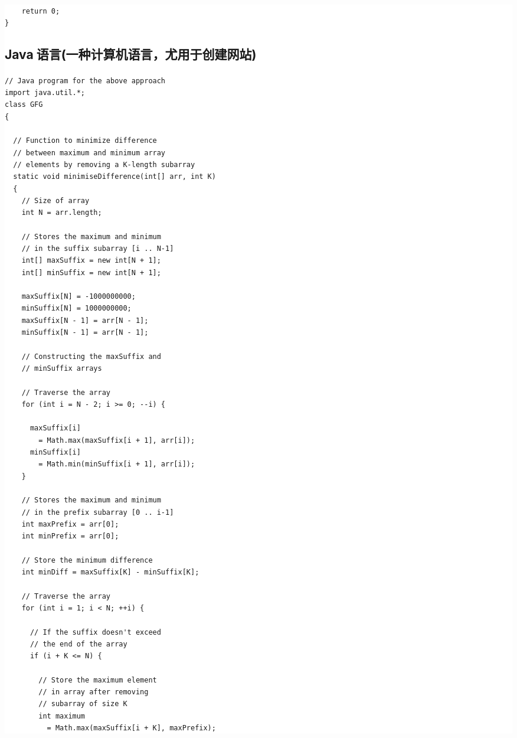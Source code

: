 ```
    return 0;
}
```

## Java 语言(一种计算机语言，尤用于创建网站)

```
// Java program for the above approach
import java.util.*;
class GFG
{

  // Function to minimize difference
  // between maximum and minimum array
  // elements by removing a K-length subarray
  static void minimiseDifference(int[] arr, int K)
  {
    // Size of array
    int N = arr.length;

    // Stores the maximum and minimum
    // in the suffix subarray [i .. N-1]
    int[] maxSuffix = new int[N + 1];
    int[] minSuffix = new int[N + 1];

    maxSuffix[N] = -1000000000;
    minSuffix[N] = 1000000000;
    maxSuffix[N - 1] = arr[N - 1];
    minSuffix[N - 1] = arr[N - 1];

    // Constructing the maxSuffix and
    // minSuffix arrays

    // Traverse the array
    for (int i = N - 2; i >= 0; --i) {

      maxSuffix[i]
        = Math.max(maxSuffix[i + 1], arr[i]);
      minSuffix[i]
        = Math.min(minSuffix[i + 1], arr[i]);
    }

    // Stores the maximum and minimum
    // in the prefix subarray [0 .. i-1]
    int maxPrefix = arr[0];
    int minPrefix = arr[0];

    // Store the minimum difference
    int minDiff = maxSuffix[K] - minSuffix[K];

    // Traverse the array
    for (int i = 1; i < N; ++i) {

      // If the suffix doesn't exceed
      // the end of the array
      if (i + K <= N) {

        // Store the maximum element
        // in array after removing
        // subarray of size K
        int maximum
          = Math.max(maxSuffix[i + K], maxPrefix);

```